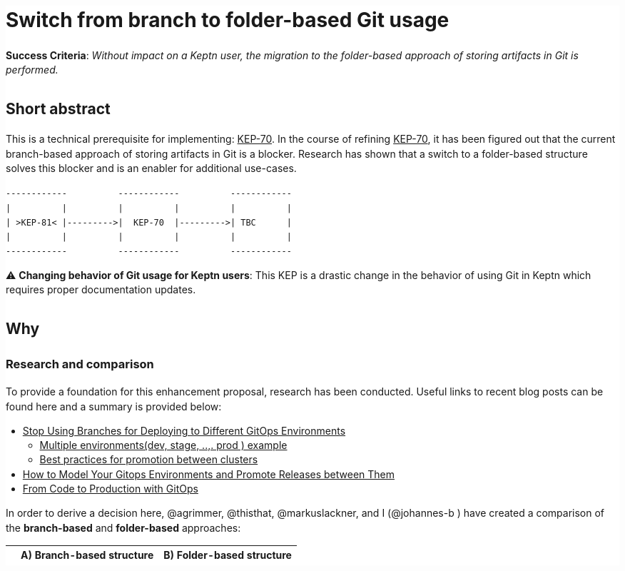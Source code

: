 # Switch from branch to folder-based Git usage

**Success Criteria**: *Without impact on a Keptn user, the migration to the folder-based approach of storing artifacts in Git is performed.*

## Short abstract

This is a technical prerequisite for implementing: [KEP-70](https://github.com/keptn/enhancement-proposals/pull/70). In the course of refining [KEP-70](https://github.com/keptn/enhancement-proposals/pull/70), it has been figured out that the current branch-based approach of storing artifacts in Git is a blocker. Research has shown that a switch to a folder-based structure solves this blocker and is an enabler for additional use-cases. 

```
------------          ------------          ------------
|          |          |          |          |          |
| >KEP-81< |--------->|  KEP-70  |--------->| TBC      |
|          |          |          |          |          |
------------          ------------          ------------
```

⚠️ **Changing behavior of Git usage for Keptn users**: This KEP is a drastic change in the behavior of using Git in Keptn which requires proper documentation updates. 

## Why

### Research and comparison

To provide a foundation for this enhancement proposal, research has been conducted. Useful links to recent blog posts can be found here and a summary is provided below: 
* [Stop Using Branches for Deploying to Different GitOps Environments](https://codefresh.io/about-gitops/branches-gitops-environments/)
  * [Multiple environments(dev, stage, ..,. prod ) example](https://github.com/argoproj/argocd-example-apps/issues/57)
  * [Best practices for promotion between clusters](https://github.com/argoproj/argo-cd/discussions/5667)
* [How to Model Your Gitops Environments and Promote Releases between Them](https://codefresh.io/about-gitops/how-to-model-your-gitops-environments-and-promote-releases-between-them/)
* [From Code to Production with GitOps](https://cloud.redhat.com/blog/from-code-to-production-with-gitops)

In order to derive a decision here, @agrimmer, @thisthat, @markuslackner, and I (@johannes-b ) have created a comparison of the **branch-based** and **folder-based** approaches:

|                                                                                                                                        	| A) Branch-based structure                                                                                                                                                                                                                                                                                                                                                                                                                                                                                                                                                                                                                                                           	| B) Folder-based structure                                                                                                                                                                                                                                                                                                                                                                                                                                                                                                                                                                                                                                                                                                                                                                 	|
|----------------------------------------------------------------------------------------------------------------------------------------	|-------------------------------------------------------------------------------------------------------------------------------------------------------------------------------------------------------------------------------------------------------------------------------------------------------------------------------------------------------------------------------------------------------------------------------------------------------------------------------------------------------------------------------------------------------------------------------------------------------------------------------------------------------------------------------------	|-------------------------------------------------------------------------------------------------------------------------------------------------------------------------------------------------------------------------------------------------------------------------------------------------------------------------------------------------------------------------------------------------------------------------------------------------------------------------------------------------------------------------------------------------------------------------------------------------------------------------------------------------------------------------------------------------------------------------------------------------------------------------------------------	|